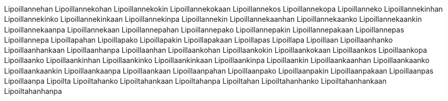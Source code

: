 Lipoillannehan
Lipoillannekohan
Lipoillannekokin
Lipoillannekokaan
Lipoillannekos
Lipoillannekopa
Lipoillanneko
Lipoillannekinhan
Lipoillannekinko
Lipoillannekinkaan
Lipoillannekinpa
Lipoillannekin
Lipoillannekaanhan
Lipoillannekaanko
Lipoillannekaankin
Lipoillannekaanpa
Lipoillannekaan
Lipoillannepahan
Lipoillannepako
Lipoillannepakin
Lipoillannepakaan
Lipoillannepas
Lipoillannepa
Lipoillapahan
Lipoillapako
Lipoillapakin
Lipoillapakaan
Lipoillapas
Lipoillapa
Lipoillaan
Lipoillaanhanko
Lipoillaanhankaan
Lipoillaanhanpa
Lipoillaanhan
Lipoillaankohan
Lipoillaankokin
Lipoillaankokaan
Lipoillaankos
Lipoillaankopa
Lipoillaanko
Lipoillaankinhan
Lipoillaankinko
Lipoillaankinkaan
Lipoillaankinpa
Lipoillaankin
Lipoillaankaanhan
Lipoillaankaanko
Lipoillaankaankin
Lipoillaankaanpa
Lipoillaankaan
Lipoillaanpahan
Lipoillaanpako
Lipoillaanpakin
Lipoillaanpakaan
Lipoillaanpas
Lipoillaanpa
Lipoilta
Lipoiltahanko
Lipoiltahankaan
Lipoiltahanpa
Lipoiltahan
Lipoiltahanhanko
Lipoiltahanhankaan
Lipoiltahanhanpa